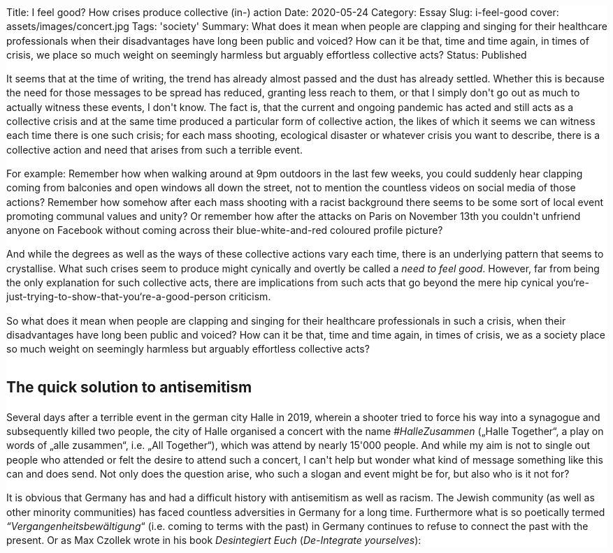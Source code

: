 Title: I feel good? How crises produce collective (in-) action
Date: 2020-05-24
Category: Essay
Slug: i-feel-good
cover: assets/images/concert.jpg
Tags: 'society'
Summary: What does it mean when people are clapping and singing for their healthcare professionals when their disadvantages have long been public and voiced? How can it be that, time and time again, in times of crisis, we place so much weight on seemingly harmless but arguably effortless collective acts?
Status: Published

It seems that at the time of writing, the trend has already almost passed and the dust has already settled. Whether this is because the need for those messages to be spread has reduced, granting less reach to them, or that I simply don't go out as much to actually witness these events, I don't know. The fact is, that the current and ongoing pandemic has acted and still acts as a collective crisis and at the same time produced a particular form of collective action, the likes of which it seems we can witness each time there is one such crisis; for each mass shooting, ecological disaster or whatever crisis you want to describe, there is a collective action and need that arises from such a terrible event. 

For example: Remember how when walking around at 9pm outdoors in the last few weeks, you could suddenly hear clapping coming from balconies and open windows all down the street, not to mention the countless videos on social media of those actions? Remember how somehow after each mass shooting with a racist background there seems to be some sort of local event promoting communal values and unity? Or remember how after the attacks on Paris on November 13th you couldn't unfriend anyone on Facebook without coming across their blue-white-and-red coloured profile picture?

And while the degrees as well as the ways of these collective actions vary each time, there is an underlying pattern that seems to crystallise. 
What such crises seem to produce might cynically and overtly be called a *need to feel good*. However, far from being the only explanation for such collective acts, there are implications from such acts that go beyond the mere hip cynical you‘re-just-trying-to-show-that-you‘re-a-good-person criticism. 

So what does it mean when people are clapping and singing for their healthcare professionals in such a crisis, when their disadvantages have long been public and voiced? How can it be that, time and time again, in times of crisis, we as a society place so much weight on seemingly harmless but arguably effortless collective acts?

## The quick solution to antisemitism
Several days after a terrible event in the german city Halle in 2019, wherein a  shooter tried to force his way into a synagogue and subsequently killed two people, the city of Halle organised a concert with the name *#HalleZusammen* („Halle Together“, a play on words of „alle zusammen“, i.e. „All Together“), which was attend by nearly 15'000 people. And while my aim is not to single out people who attended or felt the desire to attend such a concert, I can't help but wonder what kind of message something like this can and does send. Not only does the question arise, who such a slogan and event might be for, but also who is it not for?  

It is obvious that Germany has and had a difficult history with antisemitism as well as racism. The Jewish community (as well as other minority communities) has faced countless adversities in Germany for a long time. Furthermore what is so poetically termed *“Vergangenheitsbewältigung*“ (i.e. coming to terms with the past) in Germany continues to refuse to connect the past with the present. Or as Max Czollek wrote in his book *Desintegiert Euch* (*De-Integrate yourselves*): 
